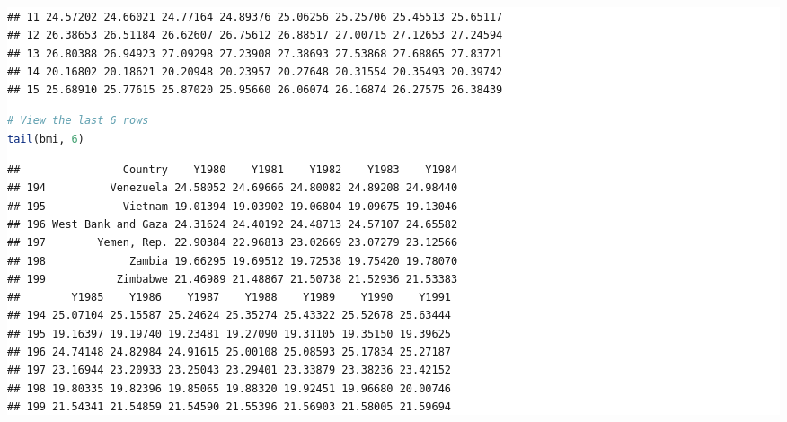     ## 11 24.57202 24.66021 24.77164 24.89376 25.06256 25.25706 25.45513 25.65117
    ## 12 26.38653 26.51184 26.62607 26.75612 26.88517 27.00715 27.12653 27.24594
    ## 13 26.80388 26.94923 27.09298 27.23908 27.38693 27.53868 27.68865 27.83721
    ## 14 20.16802 20.18621 20.20948 20.23957 20.27648 20.31554 20.35493 20.39742
    ## 15 25.68910 25.77615 25.87020 25.95660 26.06074 26.16874 26.27575 26.38439

``` r
# View the last 6 rows
tail(bmi, 6)
```

    ##                Country    Y1980    Y1981    Y1982    Y1983    Y1984
    ## 194          Venezuela 24.58052 24.69666 24.80082 24.89208 24.98440
    ## 195            Vietnam 19.01394 19.03902 19.06804 19.09675 19.13046
    ## 196 West Bank and Gaza 24.31624 24.40192 24.48713 24.57107 24.65582
    ## 197        Yemen, Rep. 22.90384 22.96813 23.02669 23.07279 23.12566
    ## 198             Zambia 19.66295 19.69512 19.72538 19.75420 19.78070
    ## 199           Zimbabwe 21.46989 21.48867 21.50738 21.52936 21.53383
    ##        Y1985    Y1986    Y1987    Y1988    Y1989    Y1990    Y1991
    ## 194 25.07104 25.15587 25.24624 25.35274 25.43322 25.52678 25.63444
    ## 195 19.16397 19.19740 19.23481 19.27090 19.31105 19.35150 19.39625
    ## 196 24.74148 24.82984 24.91615 25.00108 25.08593 25.17834 25.27187
    ## 197 23.16944 23.20933 23.25043 23.29401 23.33879 23.38236 23.42152
    ## 198 19.80335 19.82396 19.85065 19.88320 19.92451 19.96680 20.00746
    ## 199 21.54341 21.54859 21.54590 21.55396 21.56903 21.58005 21.59694